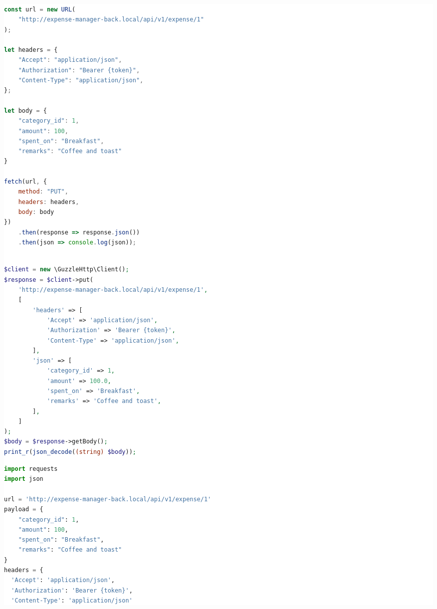 ```javascript
const url = new URL(
    "http://expense-manager-back.local/api/v1/expense/1"
);

let headers = {
    "Accept": "application/json",
    "Authorization": "Bearer {token}",
    "Content-Type": "application/json",
};

let body = {
    "category_id": 1,
    "amount": 100,
    "spent_on": "Breakfast",
    "remarks": "Coffee and toast"
}

fetch(url, {
    method: "PUT",
    headers: headers,
    body: body
})
    .then(response => response.json())
    .then(json => console.log(json));
```

```php

$client = new \GuzzleHttp\Client();
$response = $client->put(
    'http://expense-manager-back.local/api/v1/expense/1',
    [
        'headers' => [
            'Accept' => 'application/json',
            'Authorization' => 'Bearer {token}',
            'Content-Type' => 'application/json',
        ],
        'json' => [
            'category_id' => 1,
            'amount' => 100.0,
            'spent_on' => 'Breakfast',
            'remarks' => 'Coffee and toast',
        ],
    ]
);
$body = $response->getBody();
print_r(json_decode((string) $body));
```

```python
import requests
import json

url = 'http://expense-manager-back.local/api/v1/expense/1'
payload = {
    "category_id": 1,
    "amount": 100,
    "spent_on": "Breakfast",
    "remarks": "Coffee and toast"
}
headers = {
  'Accept': 'application/json',
  'Authorization': 'Bearer {token}',
  'Content-Type': 'application/json'
```